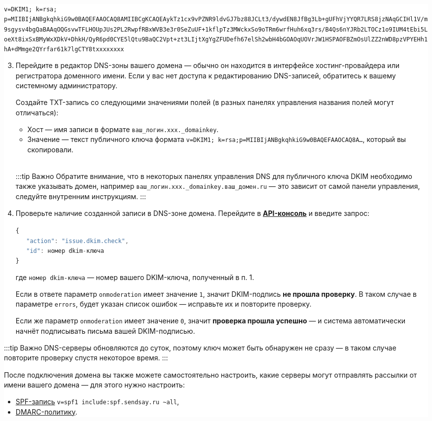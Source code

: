    ```
   v=DKIM1; k=rsa;
   p=MIIBIjANBgkqhkiG9w0BAQEFAAOCAQ8AMIIBCgKCAQEAykTz1cx9vPZNR9ldvGJ7bz88JCLt3/dywdEN8JfBg3Lb+gUFhVjYYQR7LRS8jzNAqGCIHl1V/m9sgysv4bgQaBAAqOQGsvwTFLHOUpJUs2PL2RwpfRBxWVB3e3r0SeZuUF+1kflpTz3MWckxSo9oTRm6wrfHuh6xq3rs/B4Qs6nYJRb2LTOCz1o9IUM4tEbi5LoeXt8ixSxBMyWxXDkV+DhkH/QyR6pd0CYE5lQtu9BaQC2Vpt+zt3LIjtXgYgZFUDefh67elSh2wbH4bGOAOqUOVrJW1HSPAOFBZmOsUlZZ2nWD8pzVPYEHh1hA+dMmge2QYrfar61k7lgCTY8tхххххххх
   ```

3. Перейдите в редактор DNS-зоны вашего домена — обычно он находится в&nbsp;интерфейсе хостинг-провайдера или регистратора доменного имени. Если у&nbsp;вас нет доступа к&nbsp;редактированию DNS-записей, обратитесь к&nbsp;вашему системному администратору.

   Создайте TXT-запись со&nbsp;следующими значениями полей (в&nbsp;разных панелях управления названия полей могут отличаться):

   - Хост — имя записи в&nbsp;формате `ваш_логин.xxx._domainkey`.
   - Значение — текст публичного ключа формата `v=DKIM1; k=rsa;p=MIIBIjANBgkqhkiG9w0BAQEFAAOCAQ8A…`, который вы скопировали.<br/><br/>

   :::tip Важно
   Обратите внимание, что в некоторых панелях управления DNS для публичного ключа DKIM необходимо также указывать домен, например `ваш_логин.xxx._domainkey.ваш_домен.ru` — это зависит от самой панели управления, следуйте внутренним инструкциям.
   :::

4. Проверьте наличие созданной записи в DNS-зоне домена. Перейдите в [**API-консоль**](https://app.sendsay.ru/api/console) и введите запрос:

   ```js
   {
      "action": "issue.dkim.check",
      "id": номер dkim-ключа
   }
   ```

   где `номер dkim-ключа` — номер вашего DKIM-ключа, полученный в п. 1.

   Если в ответе параметр `onmoderation` имеет значение `1`, значит DKIM-подпись **не прошла проверку**. В таком случае в параметре `errors`, будет указан список ошибок — исправьте их и повторите проверку.

   Если же параметр `onmoderation` имеет значение `0`, значит **проверка прошла успешно** — и система автоматически начнёт подписывать письма вашей DKIM-подписью.

</TabItem>
</Tabs>

:::tip Важно
DNS-серверы обновляются до суток, поэтому ключ может быть обнаружен не сразу — в таком случае повторите проверку спустя некоторое время.
:::

После подключения домена вы также можете самостоятельно настроить, какие серверы могут отправлять рассылки от имени вашего домена — для этого нужно настроить:

- [SPF-запись](https://docs.sendsay.ru/email-campaigns/settings/email-authentication/#как-самостоятельно-настроить-spf-запись) `v=spf1 include:spf.sendsay.ru ~all`,
- [DMARC-политику](https://docs.sendsay.ru/email-campaigns/settings/email-authentication/#как-самостоятельно-настроить-dmarc-политику).
